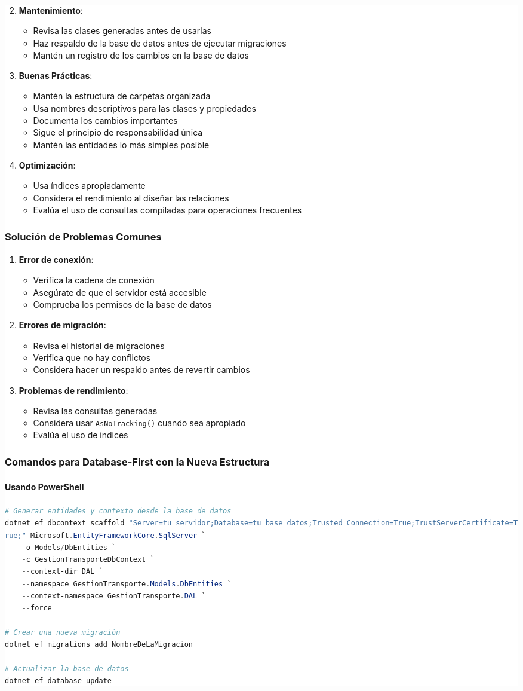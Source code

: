 2. **Mantenimiento**:
   - Revisa las clases generadas antes de usarlas
   - Haz respaldo de la base de datos antes de ejecutar migraciones
   - Mantén un registro de los cambios en la base de datos

3. **Buenas Prácticas**:
   - Mantén la estructura de carpetas organizada
   - Usa nombres descriptivos para las clases y propiedades
   - Documenta los cambios importantes
   - Sigue el principio de responsabilidad única
   - Mantén las entidades lo más simples posible

4. **Optimización**:
   - Usa índices apropiadamente
   - Considera el rendimiento al diseñar las relaciones
   - Evalúa el uso de consultas compiladas para operaciones frecuentes

### Solución de Problemas Comunes
1. **Error de conexión**:
   - Verifica la cadena de conexión
   - Asegúrate de que el servidor está accesible
   - Comprueba los permisos de la base de datos

2. **Errores de migración**:
   - Revisa el historial de migraciones
   - Verifica que no hay conflictos
   - Considera hacer un respaldo antes de revertir cambios

3. **Problemas de rendimiento**:
   - Revisa las consultas generadas
   - Considera usar `AsNoTracking()` cuando sea apropiado
   - Evalúa el uso de índices

### Comandos para Database-First con la Nueva Estructura

#### Usando PowerShell
```powershell
# Generar entidades y contexto desde la base de datos
dotnet ef dbcontext scaffold "Server=tu_servidor;Database=tu_base_datos;Trusted_Connection=True;TrustServerCertificate=True;" Microsoft.EntityFrameworkCore.SqlServer `
    -o Models/DbEntities `
    -c GestionTransporteDbContext `
    --context-dir DAL `
    --namespace GestionTransporte.Models.DbEntities `
    --context-namespace GestionTransporte.DAL `
    --force

# Crear una nueva migración
dotnet ef migrations add NombreDeLaMigracion

# Actualizar la base de datos
dotnet ef database update
```
